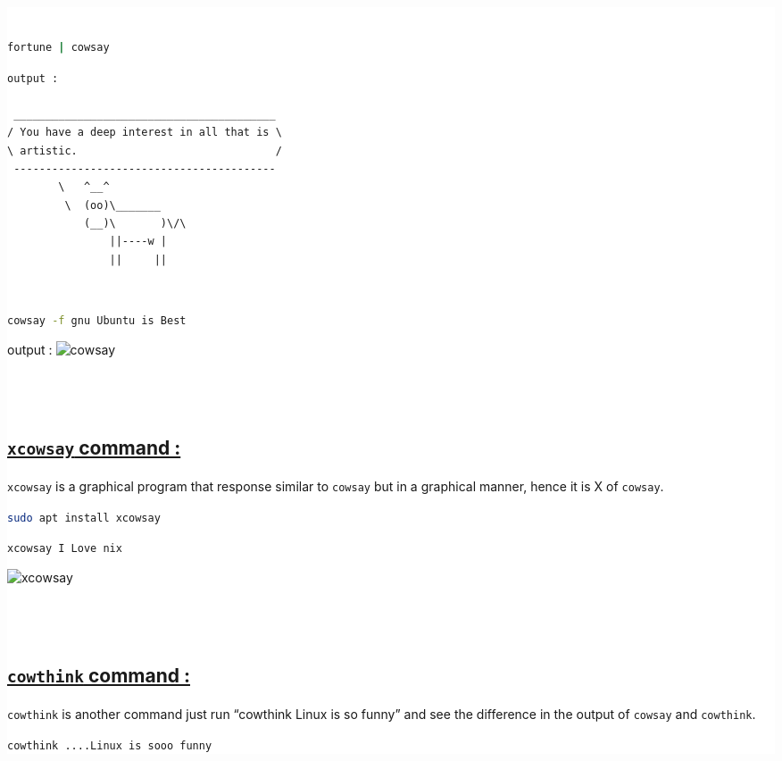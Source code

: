 <br>

```bash
fortune | cowsay 
```

```
output :

 _________________________________________
/ You have a deep interest in all that is \
\ artistic.                               /
 -----------------------------------------
        \   ^__^
         \  (oo)\_______
            (__)\       )\/\
                ||----w |
                ||     ||

```

<br>

```bash
cowsay -f gnu Ubuntu is Best
```

output :
<img alt="cowsay" src="https://www.tecmint.com/wp-content/uploads/2014/08/cowsay-goat.gif">


<br><br>


## <u>**`xcowsay` command :**</u>
`xcowsay` is a graphical program that response similar to `cowsay` but in a graphical manner, hence it is X of `cowsay`.
```bash
sudo apt install xcowsay
```
```bash
xcowsay I Love nix
```

<img alt="xcowsay" src="https://www.tecmint.com/wp-content/uploads/2013/05/xcowsay.png">


<br><br>


## <u>**`cowthink` command :**</u>
`cowthink` is another command just run “cowthink Linux is so funny” and see the difference in the output of `cowsay` and `cowthink`.
```bash
cowthink ....Linux is sooo funny
```
